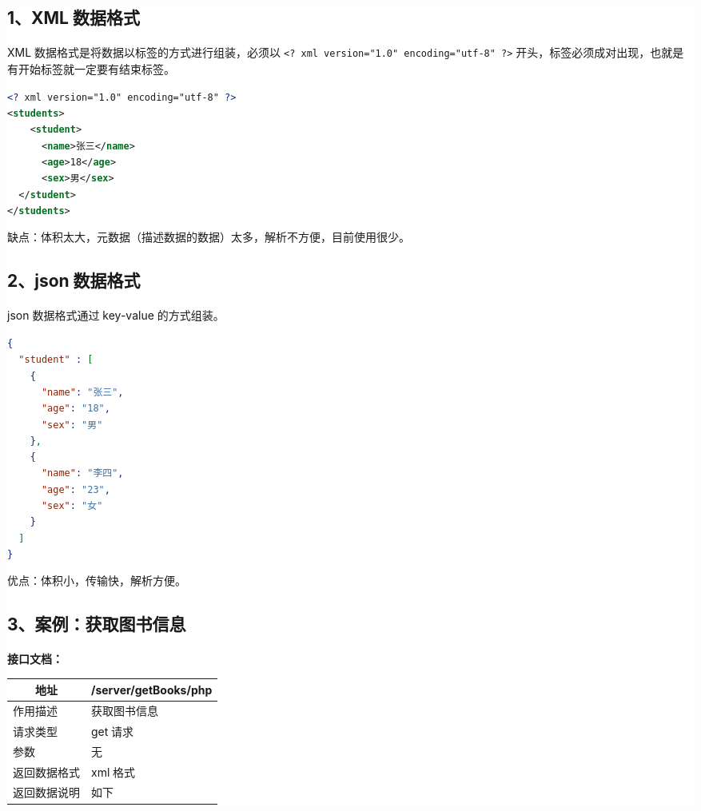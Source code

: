 ## 1、XML 数据格式

XML 数据格式是将数据以标签的方式进行组装，必须以 `<? xml version="1.0" encoding="utf-8" ?>` 开头，标签必须成对出现，也就是有开始标签就一定要有结束标签。

```xml
<? xml version="1.0" encoding="utf-8" ?>
<students>
	<student>
      <name>张三</name>
      <age>18</age>
      <sex>男</sex>
  </student>
</students>
```



缺点：体积太大，元数据（描述数据的数据）太多，解析不方便，目前使用很少。



## 2、json 数据格式

json 数据格式通过 key-value 的方式组装。

```json
{
  "student" : [
    {
      "name": "张三",
      "age": "18",
      "sex": "男"
    },
    {
      "name": "李四",
      "age": "23",
      "sex": "女"
    }
  ]
}
```

优点：体积小，传输快，解析方便。



## 3、案例：获取图书信息

**接口文档：**

| 地址     | /server/getBooks/php |
| ------ | -------------------- |
| 作用描述   | 获取图书信息               |
| 请求类型   | get 请求               |
| 参数     | 无                    |
| 返回数据格式 | xml 格式               |
| 返回数据说明 | 如下                   |
